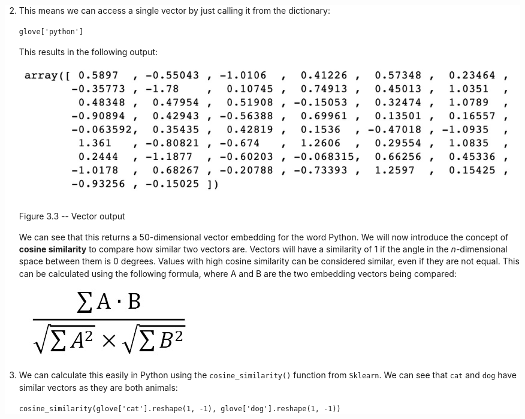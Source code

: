 
2.  This means we can access a single vector by
    just calling it from the dictionary:

    ```
    glove['python']
    ```
    

    This results in the following output:

    
    ![](./images/B12365_03_3.jpg)
    

    Figure 3.3 -- Vector output

    We can see that this returns a 50-dimensional vector embedding for
    the word Python. We will now introduce the
    concept of **cosine similarity** to compare how similar two vectors
    are. Vectors will have a similarity of 1 if the angle in the
    *n*-dimensional space between them is 0 degrees. Values with high
    cosine similarity can be considered similar, even if they are not
    equal. This can be calculated using the following formula, where A
    and B are the two embedding vectors being compared:

    
    ![](./images/Formula_03_001.jpg)
    

3.  We can calculate this easily in Python using the
    `cosine_similarity()` function from `Sklearn`.
    We can see that `cat` and `dog` have similar
    vectors as they are both animals:

    ```
    cosine_similarity(glove['cat'].reshape(1, -1), glove['dog'].reshape(1, -1))
    ```
    